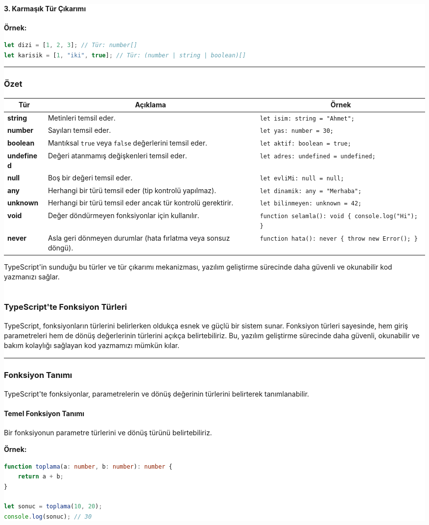#### **3. Karmaşık Tür Çıkarımı**
**Örnek:**
```typescript
let dizi = [1, 2, 3]; // Tür: number[]
let karisik = [1, "iki", true]; // Tür: (number | string | boolean)[]
```

---

### **Özet**

| **Tür**       | **Açıklama**                                                                                  | **Örnek**                                          |
|----------------|----------------------------------------------------------------------------------------------|---------------------------------------------------|
| **string**     | Metinleri temsil eder.                                                                       | `let isim: string = "Ahmet";`                     |
| **number**     | Sayıları temsil eder.                                                                        | `let yas: number = 30;`                           |
| **boolean**    | Mantıksal `true` veya `false` değerlerini temsil eder.                                       | `let aktif: boolean = true;`                      |
| **undefined**  | Değeri atanmamış değişkenleri temsil eder.                                                   | `let adres: undefined = undefined;`              |
| **null**       | Boş bir değeri temsil eder.                                                                  | `let evliMi: null = null;`                        |
| **any**        | Herhangi bir türü temsil eder (tip kontrolü yapılmaz).                                       | `let dinamik: any = "Merhaba";`                   |
| **unknown**    | Herhangi bir türü temsil eder ancak tür kontrolü gerektirir.                                 | `let bilinmeyen: unknown = 42;`                   |
| **void**       | Değer döndürmeyen fonksiyonlar için kullanılır.                                              | `function selamla(): void { console.log("Hi"); }` |
| **never**      | Asla geri dönmeyen durumlar (hata fırlatma veya sonsuz döngü).                               | `function hata(): never { throw new Error(); }`   |

TypeScript'in sunduğu bu türler ve tür çıkarımı mekanizması, yazılım geliştirme sürecinde daha güvenli ve okunabilir kod yazmanızı sağlar.

#

### **TypeScript'te Fonksiyon Türleri**

TypeScript, fonksiyonların türlerini belirlerken oldukça esnek ve güçlü bir sistem sunar. Fonksiyon türleri sayesinde, hem giriş parametreleri hem de dönüş değerlerinin türlerini açıkça belirtebiliriz. Bu, yazılım geliştirme sürecinde daha güvenli, okunabilir ve bakım kolaylığı sağlayan kod yazmamızı mümkün kılar.

---

### **Fonksiyon Tanımı**

TypeScript'te fonksiyonlar, parametrelerin ve dönüş değerinin türlerini belirterek tanımlanabilir.

#### **Temel Fonksiyon Tanımı**
Bir fonksiyonun parametre türlerini ve dönüş türünü belirtebiliriz.

**Örnek:**
```typescript
function toplama(a: number, b: number): number {
    return a + b;
}

let sonuc = toplama(10, 20);
console.log(sonuc); // 30
```
